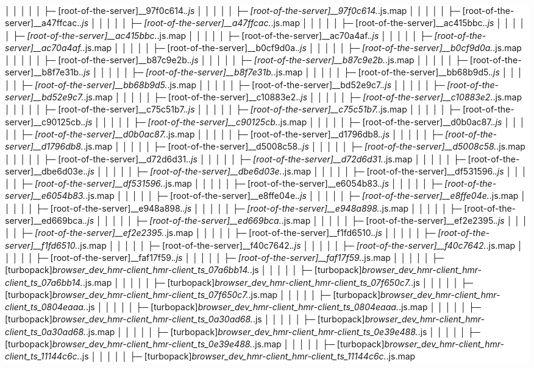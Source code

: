 │  │  │  │  │  ├─ [root-of-the-server]__97f0c614._.js
│  │  │  │  │  ├─ [root-of-the-server]__97f0c614._.js.map
│  │  │  │  │  ├─ [root-of-the-server]__a47ffcac._.js
│  │  │  │  │  ├─ [root-of-the-server]__a47ffcac._.js.map
│  │  │  │  │  ├─ [root-of-the-server]__ac415bbc._.js
│  │  │  │  │  ├─ [root-of-the-server]__ac415bbc._.js.map
│  │  │  │  │  ├─ [root-of-the-server]__ac70a4af._.js
│  │  │  │  │  ├─ [root-of-the-server]__ac70a4af._.js.map
│  │  │  │  │  ├─ [root-of-the-server]__b0cf9d0a._.js
│  │  │  │  │  ├─ [root-of-the-server]__b0cf9d0a._.js.map
│  │  │  │  │  ├─ [root-of-the-server]__b87c9e2b._.js
│  │  │  │  │  ├─ [root-of-the-server]__b87c9e2b._.js.map
│  │  │  │  │  ├─ [root-of-the-server]__b8f7e31b._.js
│  │  │  │  │  ├─ [root-of-the-server]__b8f7e31b._.js.map
│  │  │  │  │  ├─ [root-of-the-server]__bb68b9d5._.js
│  │  │  │  │  ├─ [root-of-the-server]__bb68b9d5._.js.map
│  │  │  │  │  ├─ [root-of-the-server]__bd52e9c7._.js
│  │  │  │  │  ├─ [root-of-the-server]__bd52e9c7._.js.map
│  │  │  │  │  ├─ [root-of-the-server]__c10883e2._.js
│  │  │  │  │  ├─ [root-of-the-server]__c10883e2._.js.map
│  │  │  │  │  ├─ [root-of-the-server]__c75c51b7._.js
│  │  │  │  │  ├─ [root-of-the-server]__c75c51b7._.js.map
│  │  │  │  │  ├─ [root-of-the-server]__c90125cb._.js
│  │  │  │  │  ├─ [root-of-the-server]__c90125cb._.js.map
│  │  │  │  │  ├─ [root-of-the-server]__d0b0ac87._.js
│  │  │  │  │  ├─ [root-of-the-server]__d0b0ac87._.js.map
│  │  │  │  │  ├─ [root-of-the-server]__d1796db8._.js
│  │  │  │  │  ├─ [root-of-the-server]__d1796db8._.js.map
│  │  │  │  │  ├─ [root-of-the-server]__d5008c58._.js
│  │  │  │  │  ├─ [root-of-the-server]__d5008c58._.js.map
│  │  │  │  │  ├─ [root-of-the-server]__d72d6d31._.js
│  │  │  │  │  ├─ [root-of-the-server]__d72d6d31._.js.map
│  │  │  │  │  ├─ [root-of-the-server]__dbe6d03e._.js
│  │  │  │  │  ├─ [root-of-the-server]__dbe6d03e._.js.map
│  │  │  │  │  ├─ [root-of-the-server]__df531596._.js
│  │  │  │  │  ├─ [root-of-the-server]__df531596._.js.map
│  │  │  │  │  ├─ [root-of-the-server]__e6054b83._.js
│  │  │  │  │  ├─ [root-of-the-server]__e6054b83._.js.map
│  │  │  │  │  ├─ [root-of-the-server]__e8ffe04e._.js
│  │  │  │  │  ├─ [root-of-the-server]__e8ffe04e._.js.map
│  │  │  │  │  ├─ [root-of-the-server]__e948a898._.js
│  │  │  │  │  ├─ [root-of-the-server]__e948a898._.js.map
│  │  │  │  │  ├─ [root-of-the-server]__ed669bca._.js
│  │  │  │  │  ├─ [root-of-the-server]__ed669bca._.js.map
│  │  │  │  │  ├─ [root-of-the-server]__ef2e2395._.js
│  │  │  │  │  ├─ [root-of-the-server]__ef2e2395._.js.map
│  │  │  │  │  ├─ [root-of-the-server]__f1fd6510._.js
│  │  │  │  │  ├─ [root-of-the-server]__f1fd6510._.js.map
│  │  │  │  │  ├─ [root-of-the-server]__f40c7642._.js
│  │  │  │  │  ├─ [root-of-the-server]__f40c7642._.js.map
│  │  │  │  │  ├─ [root-of-the-server]__faf17f59._.js
│  │  │  │  │  ├─ [root-of-the-server]__faf17f59._.js.map
│  │  │  │  │  ├─ [turbopack]_browser_dev_hmr-client_hmr-client_ts_07a6bb14._.js
│  │  │  │  │  ├─ [turbopack]_browser_dev_hmr-client_hmr-client_ts_07a6bb14._.js.map
│  │  │  │  │  ├─ [turbopack]_browser_dev_hmr-client_hmr-client_ts_07f650c7._.js
│  │  │  │  │  ├─ [turbopack]_browser_dev_hmr-client_hmr-client_ts_07f650c7._.js.map
│  │  │  │  │  ├─ [turbopack]_browser_dev_hmr-client_hmr-client_ts_0804eaaa._.js
│  │  │  │  │  ├─ [turbopack]_browser_dev_hmr-client_hmr-client_ts_0804eaaa._.js.map
│  │  │  │  │  ├─ [turbopack]_browser_dev_hmr-client_hmr-client_ts_0a30ad68._.js
│  │  │  │  │  ├─ [turbopack]_browser_dev_hmr-client_hmr-client_ts_0a30ad68._.js.map
│  │  │  │  │  ├─ [turbopack]_browser_dev_hmr-client_hmr-client_ts_0e39e488._.js
│  │  │  │  │  ├─ [turbopack]_browser_dev_hmr-client_hmr-client_ts_0e39e488._.js.map
│  │  │  │  │  ├─ [turbopack]_browser_dev_hmr-client_hmr-client_ts_11144c6c._.js
│  │  │  │  │  ├─ [turbopack]_browser_dev_hmr-client_hmr-client_ts_11144c6c._.js.map